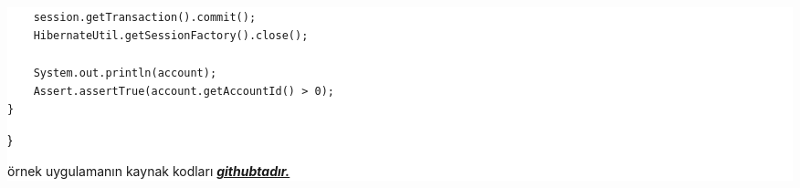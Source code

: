 		session.getTransaction().commit();
		HibernateUtil.getSessionFactory().close();
		
		System.out.println(account);
		Assert.assertTrue(account.getAccountId() > 0);
	}
}


</code></pre>

örnek uygulamanın kaynak kodları _**[githubtadır.](https://github.com/gceylan/pro-lang/tree/master/java/SimpleHibernateExample)**_